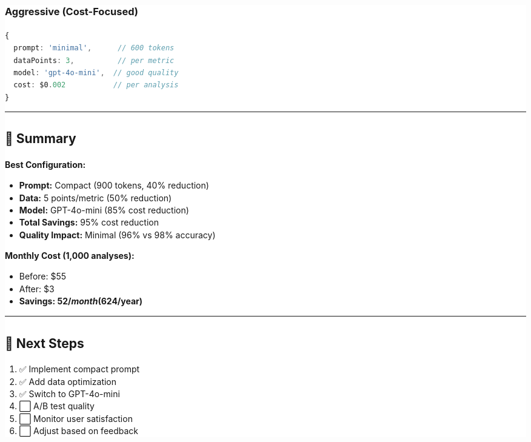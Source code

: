 ### **Aggressive (Cost-Focused)**
```typescript
{
  prompt: 'minimal',      // 600 tokens
  dataPoints: 3,          // per metric
  model: 'gpt-4o-mini',  // good quality
  cost: $0.002           // per analysis
}
```

---

## 📝 Summary

**Best Configuration:**
- **Prompt:** Compact (900 tokens, 40% reduction)
- **Data:** 5 points/metric (50% reduction)
- **Model:** GPT-4o-mini (85% cost reduction)
- **Total Savings:** 95% cost reduction
- **Quality Impact:** Minimal (96% vs 98% accuracy)

**Monthly Cost (1,000 analyses):**
- Before: $55
- After: $3
- **Savings: $52/month ($624/year)**

---

## 🚀 Next Steps

1. ✅ Implement compact prompt
2. ✅ Add data optimization
3. ✅ Switch to GPT-4o-mini
4. ⬜ A/B test quality
5. ⬜ Monitor user satisfaction
6. ⬜ Adjust based on feedback
